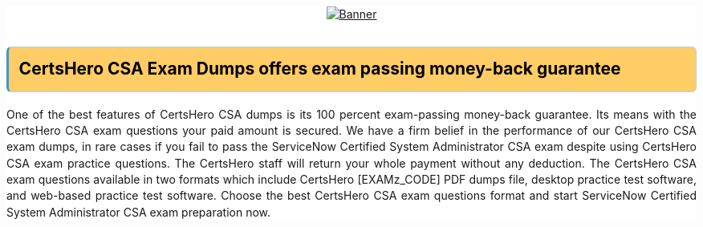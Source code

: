 <p style="text-align: center;"><a href="https://www.certshero.com/product-detail/csa"><img width="100%" src="https://i.redd.it/vixpkfso1g981.jpg" alt="Banner"/></a></p>

<h2><strong><span style="display:block; color:#000000; background:#ffcc66; border: 0.5px solid #AED6F1 ; border-left: 3px solid #3498DB; padding: .6em; border-radius: 6px;">CertsHero CSA Exam Dumps offers exam passing money-back guarantee</span></strong></h2>

<p style="text-align: justify;">One of the best features of CertsHero CSA dumps is its 100 percent exam-passing money-back guarantee. Its means with the CertsHero CSA exam questions your paid amount is secured. We have a firm belief in the performance of our CertsHero CSA exam dumps, in rare cases if you fail to pass the ServiceNow Certified System Administrator CSA exam despite using CertsHero CSA exam practice questions. The CertsHero staff will return your whole payment without any deduction. The CertsHero CSA exam questions available in two formats which include CertsHero [EXAMz_CODE] PDF dumps file, desktop practice test software, and web-based practice test software. Choose the best CertsHero CSA exam questions format and start ServiceNow Certified System Administrator CSA exam preparation now.</p>
